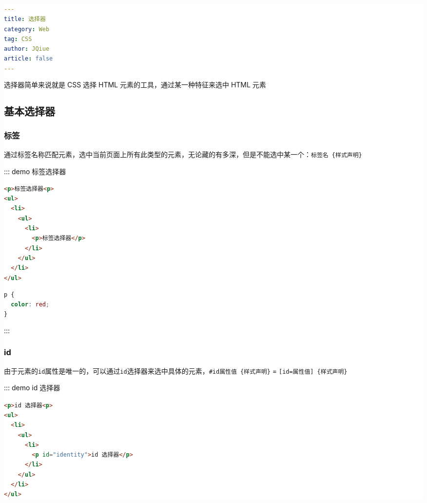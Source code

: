 ```yaml
---
title: 选择器
category: Web
tag: CSS
author: JQiue
article: false
---
```


选择器简单来说就是 CSS 选择 HTML 元素的工具，通过某一种特征来选中 HTML 元素

## 基本选择器

### 标签

通过标签名称匹配元素，选中当前页面上所有此类型的元素，无论藏的有多深，但是不能选中某一个：`标签名 {样式声明}`

::: demo 标签选择器

```html
<p>标签选择器<p>
<ul>
  <li>
    <ul>
      <li>
        <p>标签选择器</p>
      </li>
    </ul>
  </li>
</ul>
```

```css
p {
  color: red;
}
```

:::

### id

由于元素的`id`属性是唯一的，可以通过`id`选择器来选中具体的元素，`#id属性值 {样式声明}` = `[id=属性值] {样式声明}`

::: demo id 选择器

```html
<p>id 选择器<p>
<ul>
  <li>
    <ul>
      <li>
        <p id="identity">id 选择器</p>
      </li>
    </ul>
  </li>
</ul>
```
